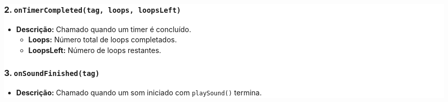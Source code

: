 ### 2. `onTimerCompleted(tag, loops, loopsLeft)`
- **Descrição:** Chamado quando um timer é concluído.
  - **Loops:** Número total de loops completados.
  - **LoopsLeft:** Número de loops restantes.

### 3. `onSoundFinished(tag)`
- **Descrição:** Chamado quando um som iniciado com `playSound()` termina.

